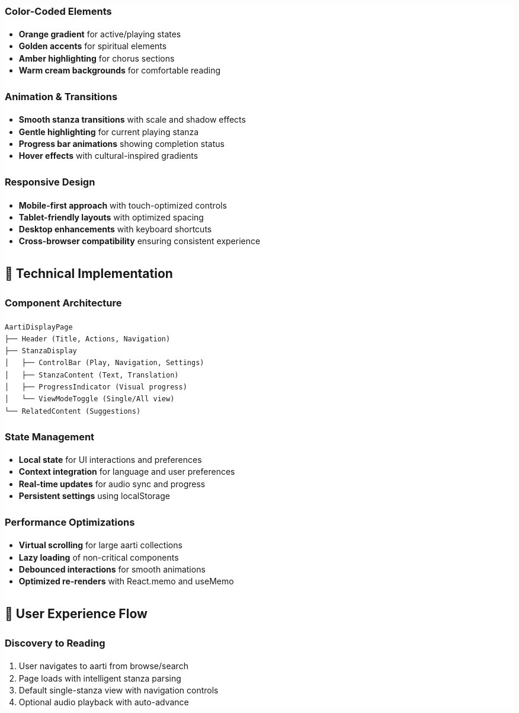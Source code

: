 ### **Color-Coded Elements**
- **Orange gradient** for active/playing states
- **Golden accents** for spiritual elements
- **Amber highlighting** for chorus sections
- **Warm cream backgrounds** for comfortable reading

### **Animation & Transitions**
- **Smooth stanza transitions** with scale and shadow effects
- **Gentle highlighting** for current playing stanza
- **Progress bar animations** showing completion status
- **Hover effects** with cultural-inspired gradients

### **Responsive Design**
- **Mobile-first approach** with touch-optimized controls
- **Tablet-friendly layouts** with optimized spacing
- **Desktop enhancements** with keyboard shortcuts
- **Cross-browser compatibility** ensuring consistent experience

## 🔧 **Technical Implementation**

### **Component Architecture**
```
AartiDisplayPage
├── Header (Title, Actions, Navigation)
├── StanzaDisplay
│   ├── ControlBar (Play, Navigation, Settings)
│   ├── StanzaContent (Text, Translation)
│   ├── ProgressIndicator (Visual progress)
│   └── ViewModeToggle (Single/All view)
└── RelatedContent (Suggestions)
```

### **State Management**
- **Local state** for UI interactions and preferences
- **Context integration** for language and user preferences
- **Real-time updates** for audio sync and progress
- **Persistent settings** using localStorage

### **Performance Optimizations**
- **Virtual scrolling** for large aarti collections
- **Lazy loading** of non-critical components
- **Debounced interactions** for smooth animations
- **Optimized re-renders** with React.memo and useMemo

## 📱 **User Experience Flow**

### **Discovery to Reading**
1. User navigates to aarti from browse/search
2. Page loads with intelligent stanza parsing
3. Default single-stanza view with navigation controls
4. Optional audio playback with auto-advance
